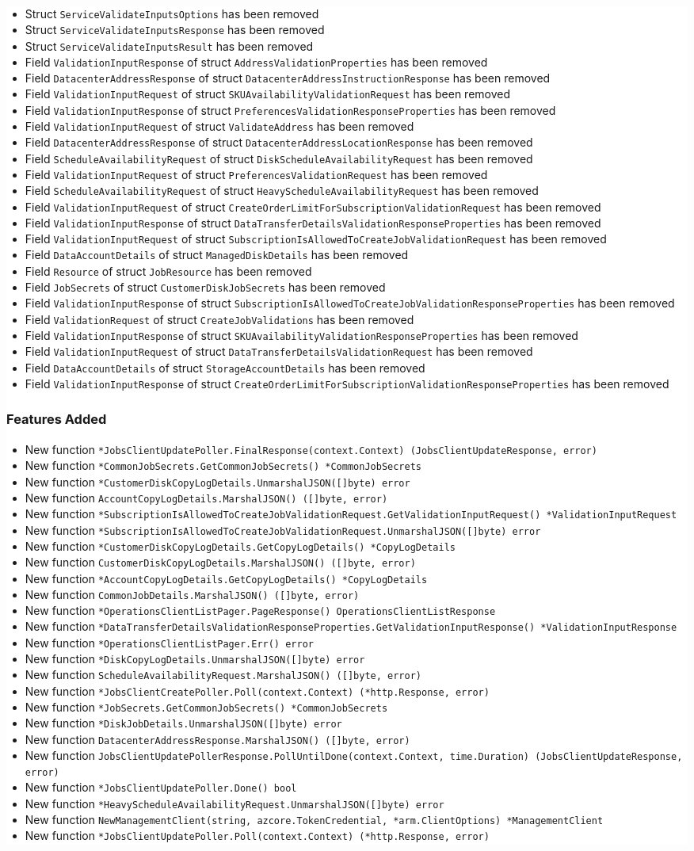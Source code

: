 - Struct `ServiceValidateInputsOptions` has been removed
- Struct `ServiceValidateInputsResponse` has been removed
- Struct `ServiceValidateInputsResult` has been removed
- Field `ValidationInputResponse` of struct `AddressValidationProperties` has been removed
- Field `DatacenterAddressResponse` of struct `DatacenterAddressInstructionResponse` has been removed
- Field `ValidationInputRequest` of struct `SKUAvailabilityValidationRequest` has been removed
- Field `ValidationInputResponse` of struct `PreferencesValidationResponseProperties` has been removed
- Field `ValidationInputRequest` of struct `ValidateAddress` has been removed
- Field `DatacenterAddressResponse` of struct `DatacenterAddressLocationResponse` has been removed
- Field `ScheduleAvailabilityRequest` of struct `DiskScheduleAvailabilityRequest` has been removed
- Field `ValidationInputRequest` of struct `PreferencesValidationRequest` has been removed
- Field `ScheduleAvailabilityRequest` of struct `HeavyScheduleAvailabilityRequest` has been removed
- Field `ValidationInputRequest` of struct `CreateOrderLimitForSubscriptionValidationRequest` has been removed
- Field `ValidationInputResponse` of struct `DataTransferDetailsValidationResponseProperties` has been removed
- Field `ValidationInputRequest` of struct `SubscriptionIsAllowedToCreateJobValidationRequest` has been removed
- Field `DataAccountDetails` of struct `ManagedDiskDetails` has been removed
- Field `Resource` of struct `JobResource` has been removed
- Field `JobSecrets` of struct `CustomerDiskJobSecrets` has been removed
- Field `ValidationInputResponse` of struct `SubscriptionIsAllowedToCreateJobValidationResponseProperties` has been removed
- Field `ValidationRequest` of struct `CreateJobValidations` has been removed
- Field `ValidationInputResponse` of struct `SKUAvailabilityValidationResponseProperties` has been removed
- Field `ValidationInputRequest` of struct `DataTransferDetailsValidationRequest` has been removed
- Field `DataAccountDetails` of struct `StorageAccountDetails` has been removed
- Field `ValidationInputResponse` of struct `CreateOrderLimitForSubscriptionValidationResponseProperties` has been removed

### Features Added

- New function `*JobsClientUpdatePoller.FinalResponse(context.Context) (JobsClientUpdateResponse, error)`
- New function `*CommonJobSecrets.GetCommonJobSecrets() *CommonJobSecrets`
- New function `*CustomerDiskCopyLogDetails.UnmarshalJSON([]byte) error`
- New function `AccountCopyLogDetails.MarshalJSON() ([]byte, error)`
- New function `*SubscriptionIsAllowedToCreateJobValidationRequest.GetValidationInputRequest() *ValidationInputRequest`
- New function `*SubscriptionIsAllowedToCreateJobValidationRequest.UnmarshalJSON([]byte) error`
- New function `*CustomerDiskCopyLogDetails.GetCopyLogDetails() *CopyLogDetails`
- New function `CustomerDiskCopyLogDetails.MarshalJSON() ([]byte, error)`
- New function `*AccountCopyLogDetails.GetCopyLogDetails() *CopyLogDetails`
- New function `CommonJobDetails.MarshalJSON() ([]byte, error)`
- New function `*OperationsClientListPager.PageResponse() OperationsClientListResponse`
- New function `*DataTransferDetailsValidationResponseProperties.GetValidationInputResponse() *ValidationInputResponse`
- New function `*OperationsClientListPager.Err() error`
- New function `*DiskCopyLogDetails.UnmarshalJSON([]byte) error`
- New function `ScheduleAvailabilityRequest.MarshalJSON() ([]byte, error)`
- New function `*JobsClientCreatePoller.Poll(context.Context) (*http.Response, error)`
- New function `*JobSecrets.GetCommonJobSecrets() *CommonJobSecrets`
- New function `*DiskJobDetails.UnmarshalJSON([]byte) error`
- New function `DatacenterAddressResponse.MarshalJSON() ([]byte, error)`
- New function `JobsClientUpdatePollerResponse.PollUntilDone(context.Context, time.Duration) (JobsClientUpdateResponse, error)`
- New function `*JobsClientUpdatePoller.Done() bool`
- New function `*HeavyScheduleAvailabilityRequest.UnmarshalJSON([]byte) error`
- New function `NewManagementClient(string, azcore.TokenCredential, *arm.ClientOptions) *ManagementClient`
- New function `*JobsClientUpdatePoller.Poll(context.Context) (*http.Response, error)`